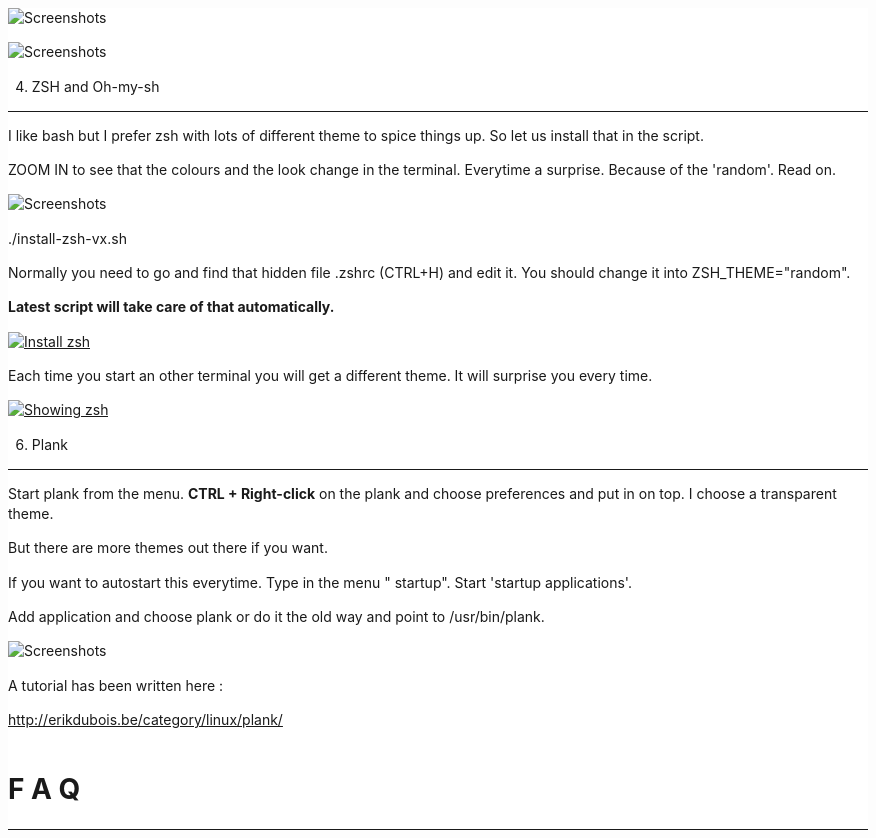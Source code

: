 
![Screenshots](http://i.imgur.com/NebHweL.png)


![Screenshots](http://i.imgur.com/r7C2W2E.png)






4. ZSH and Oh-my-sh
-----------------------
I like bash but I prefer zsh with lots of different theme to spice things up. So let us install that in the script.

ZOOM IN to see that the colours and the look change in the terminal.
Everytime a surprise. Because of the 'random'. Read on. 

![Screenshots](http://i.imgur.com/NUc55XO.png)

./install-zsh-vx.sh

Normally you need to go and find that hidden file .zshrc (CTRL+H) and edit it. You should change it into ZSH_THEME="random".

<b>Latest script will take care of that automatically.</b>

[![Install zsh](http://i.imgur.com/vcTLjCT.jpg)](https://www.youtube.com/watch?v=5UOkIRhq7h8 "Install zsh - Click to Watch!")

Each time you start an other terminal you will get a different theme. It will surprise you every time.

[![Showing zsh](http://i.imgur.com/gzK6c7j.jpg)](https://www.youtube.com/watch?v=T2Y_dp1STos "Showing zsh - Click to Watch!")


6. Plank
------------------
Start plank from the menu. <b>CTRL + Right-click</b> on the plank and choose preferences
and put in on top. I choose a transparent theme.

But there are more themes out there if you want.

If you want to autostart this everytime.
Type in the menu " startup". Start 'startup applications'.

Add application and choose plank or do it the old way and point to /usr/bin/plank.

![Screenshots](http://i.imgur.com/arie1IY.jpg)

A tutorial has been written here : 

http://erikdubois.be/category/linux/plank/



# F  A  Q
--------------------
